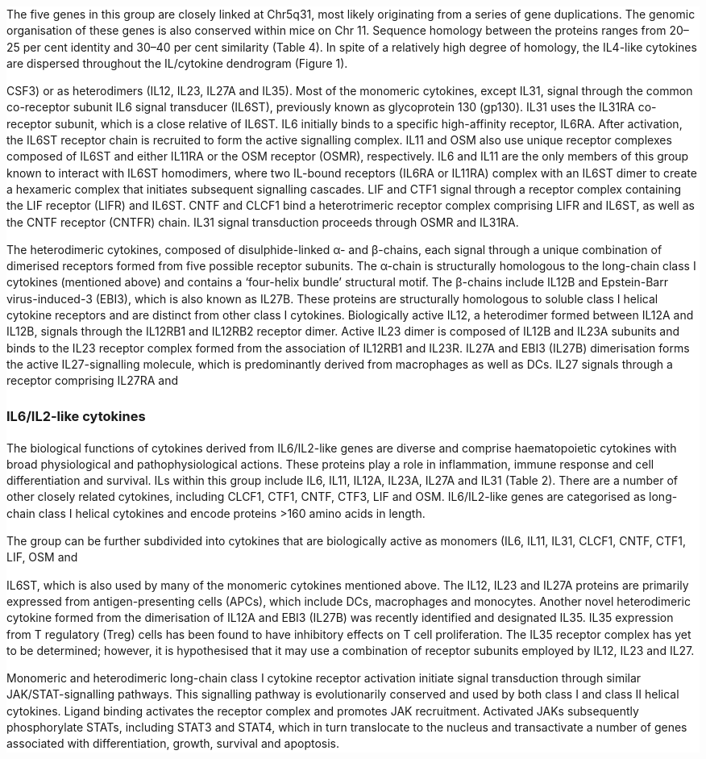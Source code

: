 The five genes in this group are closely linked at Chr5q31, most likely originating from a series of gene duplications. The genomic organisation of these genes is also conserved within mice on Chr 11. Sequence homology between the proteins ranges from 20–25 per cent identity and 30–40 per cent similarity (Table 4). In spite of a relatively high degree of homology, the IL4-like cytokines are dispersed throughout the IL/cytokine dendrogram (Figure 1).

CSF3) or as heterodimers (IL12, IL23, IL27A and IL35). Most of the monomeric cytokines, except IL31, signal through the common co-receptor subunit IL6 signal transducer (IL6ST), previously known as glycoprotein 130 (gp130). IL31 uses the IL31RA co-receptor subunit, which is a close relative of IL6ST. IL6 initially binds to a specific high-affinity receptor, IL6RA. After activation, the IL6ST receptor chain is recruited to form the active signalling complex. IL11 and OSM also use unique receptor complexes composed of IL6ST and either IL11RA or the OSM receptor (OSMR), respectively. IL6 and IL11 are the only members of this group known to interact with IL6ST homodimers, where two IL-bound receptors (IL6RA or IL11RA) complex with an IL6ST dimer to create a hexameric complex that initiates subsequent signalling cascades. LIF and CTF1 signal through a receptor complex containing the LIF receptor (LIFR) and IL6ST. CNTF and CLCF1 bind a heterotrimeric receptor complex comprising LIFR and IL6ST, as well as the CNTF receptor (CNTFR) chain. IL31 signal transduction proceeds through OSMR and IL31RA.

The heterodimeric cytokines, composed of disulphide-linked α- and β-chains, each signal through a unique combination of dimerised receptors formed from five possible receptor subunits. The α-chain is structurally homologous to the long-chain class I cytokines (mentioned above) and contains a ‘four-helix bundle’ structural motif. The β-chains include IL12B and Epstein-Barr virus-induced-3 (EBI3), which is also known as IL27B. These proteins are structurally homologous to soluble class I helical cytokine receptors and are distinct from other class I cytokines. Biologically active IL12, a heterodimer formed between IL12A and IL12B, signals through the IL12RB1 and IL12RB2 receptor dimer. Active IL23 dimer is composed of IL12B and IL23A subunits and binds to the IL23 receptor complex formed from the association of IL12RB1 and IL23R. IL27A and EBI3 (IL27B) dimerisation forms the active IL27-signalling molecule, which is predominantly derived from macrophages as well as DCs. IL27 signals through a receptor comprising IL27RA and

### IL6/IL2-like cytokines

The biological functions of cytokines derived from IL6/IL2-like genes are diverse and comprise haematopoietic cytokines with broad physiological and pathophysiological actions. These proteins play a role in inflammation, immune response and cell differentiation and survival. ILs within this group include IL6, IL11, IL12A, IL23A, IL27A and IL31 (Table 2). There are a number of other closely related cytokines, including CLCF1, CTF1, CNTF, CTF3, LIF and OSM. IL6/IL2-like genes are categorised as long-chain class I helical cytokines and encode proteins >160 amino acids in length.

The group can be further subdivided into cytokines that are biologically active as monomers (IL6, IL11, IL31, CLCF1, CNTF, CTF1, LIF, OSM and

IL6ST, which is also used by many of the monomeric cytokines mentioned above. The IL12, IL23 and IL27A proteins are primarily expressed from antigen-presenting cells (APCs), which include DCs, macrophages and monocytes. Another novel heterodimeric cytokine formed from the dimerisation of IL12A and EBI3 (IL27B) was recently identified and designated IL35. IL35 expression from T regulatory (Treg) cells has been found to have inhibitory effects on T cell proliferation. The IL35 receptor complex has yet to be determined; however, it is hypothesised that it may use a combination of receptor subunits employed by IL12, IL23 and IL27.

Monomeric and heterodimeric long-chain class I cytokine receptor activation initiate signal transduction through similar JAK/STAT-signalling pathways. This signalling pathway is evolutionarily conserved and used by both class I and class II helical cytokines. Ligand binding activates the receptor complex and promotes JAK recruitment. Activated JAKs subsequently phosphorylate STATs, including STAT3 and STAT4, which in turn translocate to the nucleus and transactivate a number of genes associated with differentiation, growth, survival and apoptosis.
